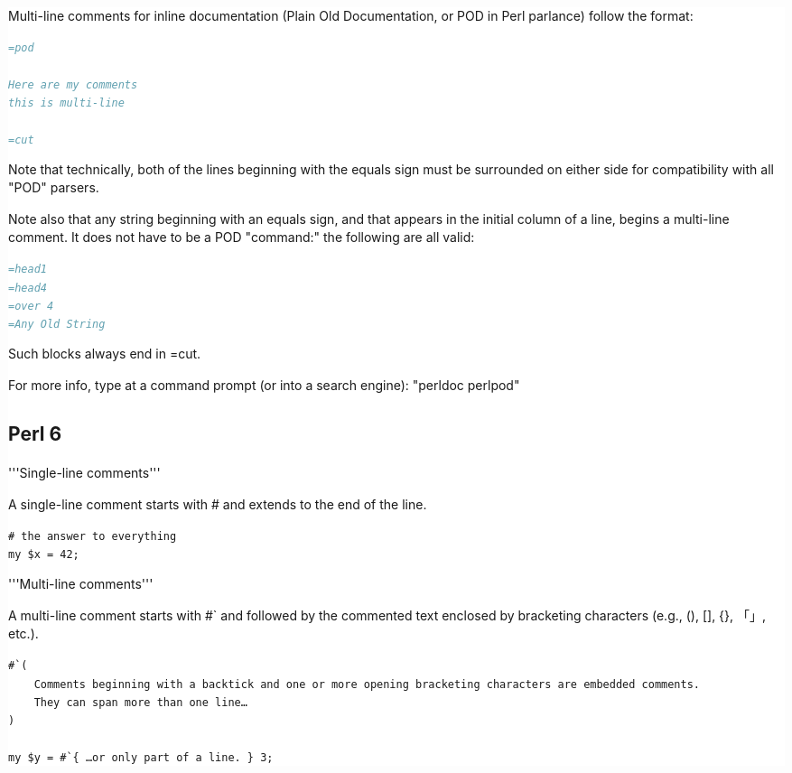 
Multi-line comments for inline documentation (Plain Old Documentation, or POD in Perl parlance) follow the format:


```perl
=pod

Here are my comments
this is multi-line

=cut
```


Note that technically, both of the lines beginning with the equals sign must be surrounded on either side for compatibility with all "POD" parsers.

Note also that any string beginning with an equals sign, and that appears in the initial column of a line, begins a multi-line comment. It does not have to be a POD "command:" the following are all valid:


```perl
=head1
=head4
=over 4
=Any Old String
```


Such blocks always end in =cut.

For more info, type at a command prompt (or into a search engine): "perldoc perlpod"


## Perl 6


'''Single-line comments'''

A single-line comment starts with # and extends to the end of the line.


```perl6
# the answer to everything
my $x = 42;
```


'''Multi-line comments'''

A multi-line comment starts with #` and followed by the commented text enclosed by bracketing characters (e.g., (), [], {}, 「」, etc.).


```perl6
#`( 
    Comments beginning with a backtick and one or more opening bracketing characters are embedded comments.
    They can span more than one line…
)

my $y = #`{ …or only part of a line. } 3;
```
